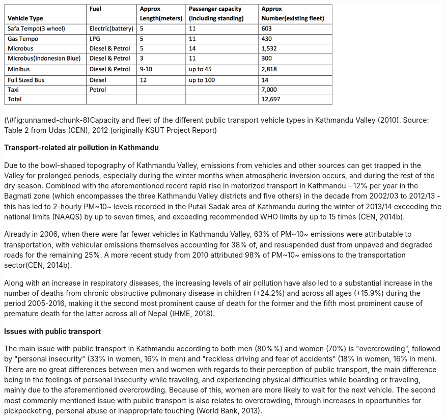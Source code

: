 

<div class="figure">
<img src="fig/KathmanduVehicleCapacityFleet.png" alt="Capacity and fleet of the different public transport vehicle types in Kathmandu Valley (2010). Source: Table 2 from Udas (CEN), 2012 (originally KSUT Project Report)" width="75%" />
<p class="caption">(\#fig:unnamed-chunk-8)Capacity and fleet of the different public transport vehicle types in Kathmandu Valley (2010). Source: Table 2 from Udas (CEN), 2012 (originally KSUT Project Report)</p>
</div>



**Transport-related air pollution in Kathmandu**

Due to the bowl-shaped topography of Kathmandu Valley, emissions from vehicles and other sources can get trapped in the Valley for prolonged periods, especially during the winter months when atmospheric inversion occurs, and during the rest of the dry season. Combined with the aforementioned recent rapid rise in motorized transport in Kathmandu - 12% per year in the Bagmati zone (which encompasses the three Kathmandu Valley districts and five others) in the decade from 2002/03 to 2012/13 - this has led to 2-hourly PM~10~ levels recorded in the Putali Sadak area of Kathmandu during the winter of 2013/14 exceeding the national limits (NAAQS) by up to seven times, and exceeding recommended WHO limits by up to 15 times (CEN, 2014b).

Already in 2006, when there were far fewer vehicles in Kathmandu Valley, 63% of PM~10~ emissions were attributable to transportation, with vehicular emissions themselves accounting for 38% of, and resuspended dust from unpaved and degraded roads for the remaining 25%. A more recent study from 2010 attributed 98% of PM~10~ emissions to the transportation sector(CEN, 2014b).

Along with an increase in respiratory diseases, the increasing levels of air pollution have also led to a substantial increase in the number of deaths from chronic obstructive pulmonary disease in children (+24.2%) and across all ages (+15.9%) during the period 2005-2016, making it the second most prominent cause of death for the former and the fifth most prominent cause of premature death for the latter across all of Nepal (IHME, 2018).

**Issues with public transport**

The main issue with public transport in Kathmandu according to both men (80%%) and women (70%) is "overcrowding", followed by "personal insecurity" (33% in women, 16% in men) and "reckless driving and fear of accidents" (18% in women, 16% in men). There are no great differences between men and women with regards to their perception of public transport, the main difference being in the feelings of personal insecurity while traveling, and experiencing physical difficulties while boarding or traveling, mainly due to the aforementioned overcrowding. Because of this, women are more likely to wait for the next vehicle. The second most commonly mentioned issue with public transport is also relates to overcrowding, through increases in opportunities for pickpocketing, personal abuse or inappropriate touching (World Bank, 2013).
